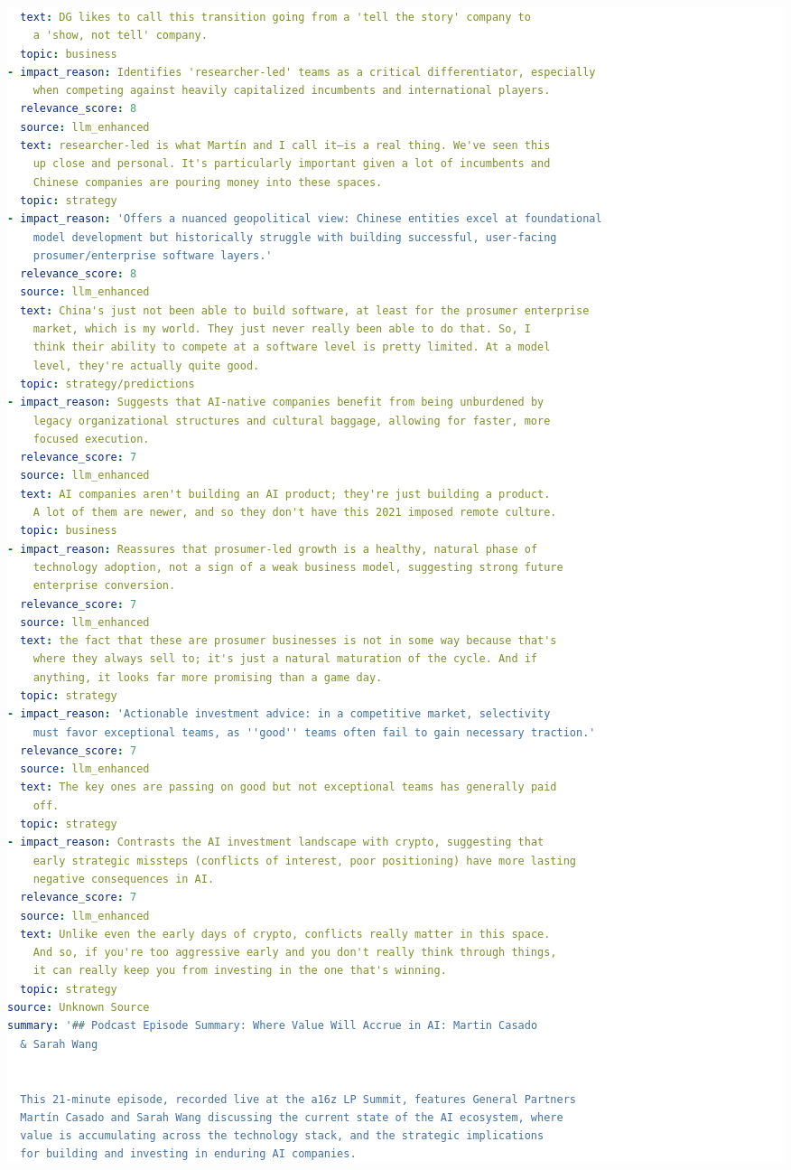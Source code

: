 ```yaml
  text: DG likes to call this transition going from a 'tell the story' company to
    a 'show, not tell' company.
  topic: business
- impact_reason: Identifies 'researcher-led' teams as a critical differentiator, especially
    when competing against heavily capitalized incumbents and international players.
  relevance_score: 8
  source: llm_enhanced
  text: researcher-led is what Martín and I call it—is a real thing. We've seen this
    up close and personal. It's particularly important given a lot of incumbents and
    Chinese companies are pouring money into these spaces.
  topic: strategy
- impact_reason: 'Offers a nuanced geopolitical view: Chinese entities excel at foundational
    model development but historically struggle with building successful, user-facing
    prosumer/enterprise software layers.'
  relevance_score: 8
  source: llm_enhanced
  text: China's just not been able to build software, at least for the prosumer enterprise
    market, which is my world. They just never really been able to do that. So, I
    think their ability to compete at a software level is pretty limited. At a model
    level, they're actually quite good.
  topic: strategy/predictions
- impact_reason: Suggests that AI-native companies benefit from being unburdened by
    legacy organizational structures and cultural baggage, allowing for faster, more
    focused execution.
  relevance_score: 7
  source: llm_enhanced
  text: AI companies aren't building an AI product; they're just building a product.
    A lot of them are newer, and so they don't have this 2021 imposed remote culture.
  topic: business
- impact_reason: Reassures that prosumer-led growth is a healthy, natural phase of
    technology adoption, not a sign of a weak business model, suggesting strong future
    enterprise conversion.
  relevance_score: 7
  source: llm_enhanced
  text: the fact that these are prosumer businesses is not in some way because that's
    where they always sell to; it's just a natural maturation of the cycle. And if
    anything, it looks far more promising than a game day.
  topic: strategy
- impact_reason: 'Actionable investment advice: in a competitive market, selectivity
    must favor exceptional teams, as ''good'' teams often fail to gain necessary traction.'
  relevance_score: 7
  source: llm_enhanced
  text: The key ones are passing on good but not exceptional teams has generally paid
    off.
  topic: strategy
- impact_reason: Contrasts the AI investment landscape with crypto, suggesting that
    early strategic missteps (conflicts of interest, poor positioning) have more lasting
    negative consequences in AI.
  relevance_score: 7
  source: llm_enhanced
  text: Unlike even the early days of crypto, conflicts really matter in this space.
    And so, if you're too aggressive early and you don't really think through things,
    it can really keep you from investing in the one that's winning.
  topic: strategy
source: Unknown Source
summary: '## Podcast Episode Summary: Where Value Will Accrue in AI: Martin Casado
  & Sarah Wang


  This 21-minute episode, recorded live at the a16z LP Summit, features General Partners
  Martín Casado and Sarah Wang discussing the current state of the AI ecosystem, where
  value is accumulating across the technology stack, and the strategic implications
  for building and investing in enduring AI companies.
```